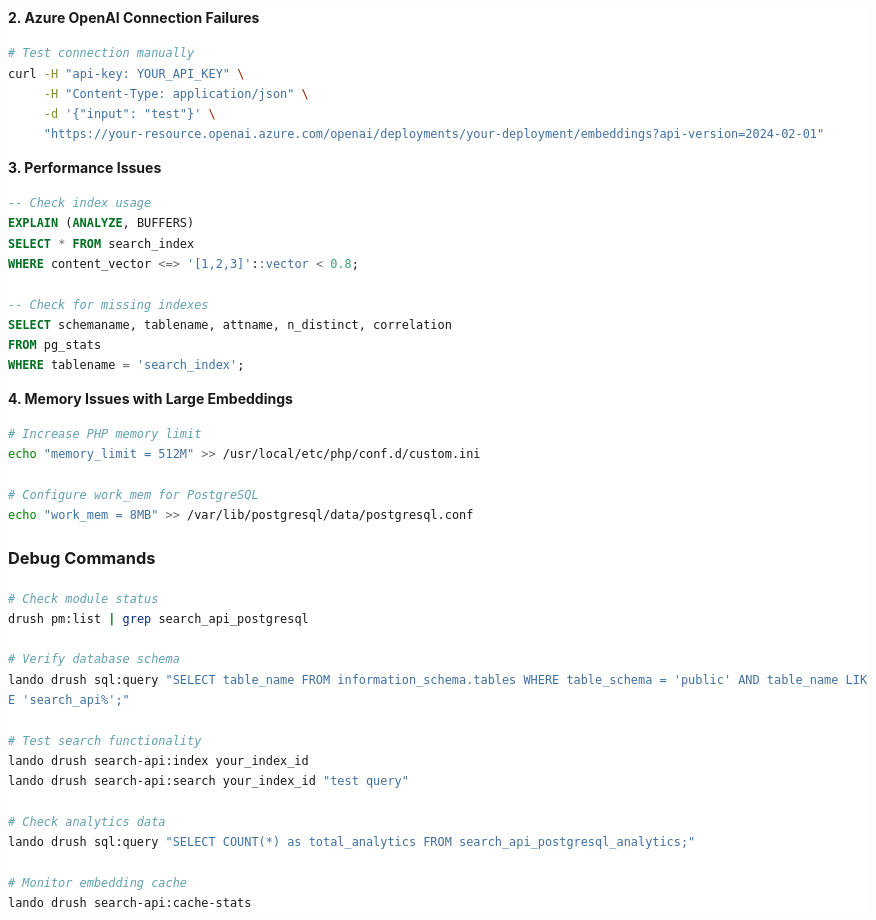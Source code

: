 **2. Azure OpenAI Connection Failures**

```bash
# Test connection manually
curl -H "api-key: YOUR_API_KEY" \
     -H "Content-Type: application/json" \
     -d '{"input": "test"}' \
     "https://your-resource.openai.azure.com/openai/deployments/your-deployment/embeddings?api-version=2024-02-01"
```

**3. Performance Issues**

```sql
-- Check index usage
EXPLAIN (ANALYZE, BUFFERS)
SELECT * FROM search_index
WHERE content_vector <=> '[1,2,3]'::vector < 0.8;

-- Check for missing indexes
SELECT schemaname, tablename, attname, n_distinct, correlation
FROM pg_stats
WHERE tablename = 'search_index';
```

**4. Memory Issues with Large Embeddings**

```bash
# Increase PHP memory limit
echo "memory_limit = 512M" >> /usr/local/etc/php/conf.d/custom.ini

# Configure work_mem for PostgreSQL
echo "work_mem = 8MB" >> /var/lib/postgresql/data/postgresql.conf
```

### Debug Commands

```bash
# Check module status
drush pm:list | grep search_api_postgresql

# Verify database schema
lando drush sql:query "SELECT table_name FROM information_schema.tables WHERE table_schema = 'public' AND table_name LIKE 'search_api%';"

# Test search functionality
lando drush search-api:index your_index_id
lando drush search-api:search your_index_id "test query"

# Check analytics data
lando drush sql:query "SELECT COUNT(*) as total_analytics FROM search_api_postgresql_analytics;"

# Monitor embedding cache
lando drush search-api:cache-stats
```
